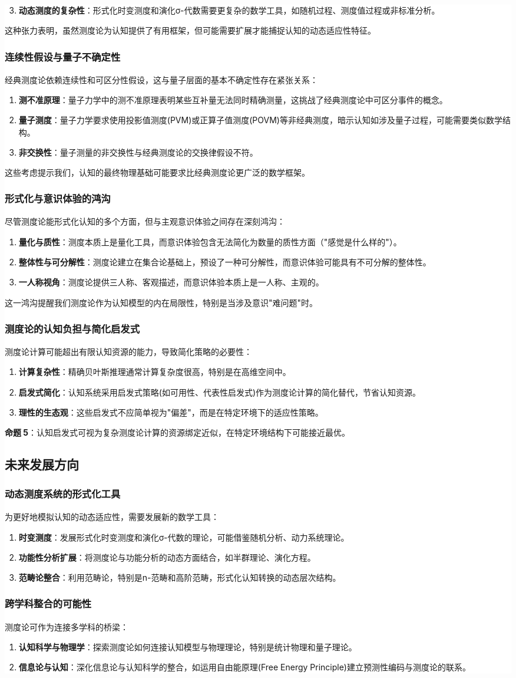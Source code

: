 3. **动态测度的复杂性**：形式化时变测度和演化σ-代数需要更复杂的数学工具，如随机过程、测度值过程或非标准分析。

这种张力表明，虽然测度论为认知提供了有用框架，但可能需要扩展才能捕捉认知的动态适应性特征。

### 连续性假设与量子不确定性

经典测度论依赖连续性和可区分性假设，这与量子层面的基本不确定性存在紧张关系：

1. **测不准原理**：量子力学中的测不准原理表明某些互补量无法同时精确测量，这挑战了经典测度论中可区分事件的概念。

2. **量子测度**：量子力学要求使用投影值测度(PVM)或正算子值测度(POVM)等非经典测度，暗示认知如涉及量子过程，可能需要类似数学结构。

3. **非交换性**：量子测量的非交换性与经典测度论的交换律假设不符。

这些考虑提示我们，认知的最终物理基础可能要求比经典测度论更广泛的数学框架。

### 形式化与意识体验的鸿沟

尽管测度论能形式化认知的多个方面，但与主观意识体验之间存在深刻鸿沟：

1. **量化与质性**：测度本质上是量化工具，而意识体验包含无法简化为数量的质性方面（"感觉是什么样的"）。

2. **整体性与可分解性**：测度论建立在集合论基础上，预设了一种可分解性，而意识体验可能具有不可分解的整体性。

3. **一人称视角**：测度论提供三人称、客观描述，而意识体验本质上是一人称、主观的。

这一鸿沟提醒我们测度论作为认知模型的内在局限性，特别是当涉及意识"难问题"时。

### 测度论的认知负担与简化启发式

测度论计算可能超出有限认知资源的能力，导致简化策略的必要性：

1. **计算复杂性**：精确贝叶斯推理通常计算复杂度很高，特别是在高维空间中。

2. **启发式简化**：认知系统采用启发式策略(如可用性、代表性启发式)作为测度论计算的简化替代，节省认知资源。

3. **理性的生态观**：这些启发式不应简单视为"偏差"，而是在特定环境下的适应性策略。

**命题 5**：认知启发式可视为复杂测度论计算的资源绑定近似，在特定环境结构下可能接近最优。

## 未来发展方向

### 动态测度系统的形式化工具

为更好地模拟认知的动态适应性，需要发展新的数学工具：

1. **时变测度**：发展形式化时变测度和演化σ-代数的理论，可能借鉴随机分析、动力系统理论。

2. **功能性分析扩展**：将测度论与功能分析的动态方面结合，如半群理论、演化方程。

3. **范畴论整合**：利用范畴论，特别是n-范畴和高阶范畴，形式化认知转换的动态层次结构。

### 跨学科整合的可能性

测度论可作为连接多学科的桥梁：

1. **认知科学与物理学**：探索测度论如何连接认知模型与物理理论，特别是统计物理和量子理论。

2. **信息论与认知**：深化信息论与认知科学的整合，如运用自由能原理(Free Energy Principle)建立预测性编码与测度论的联系。
